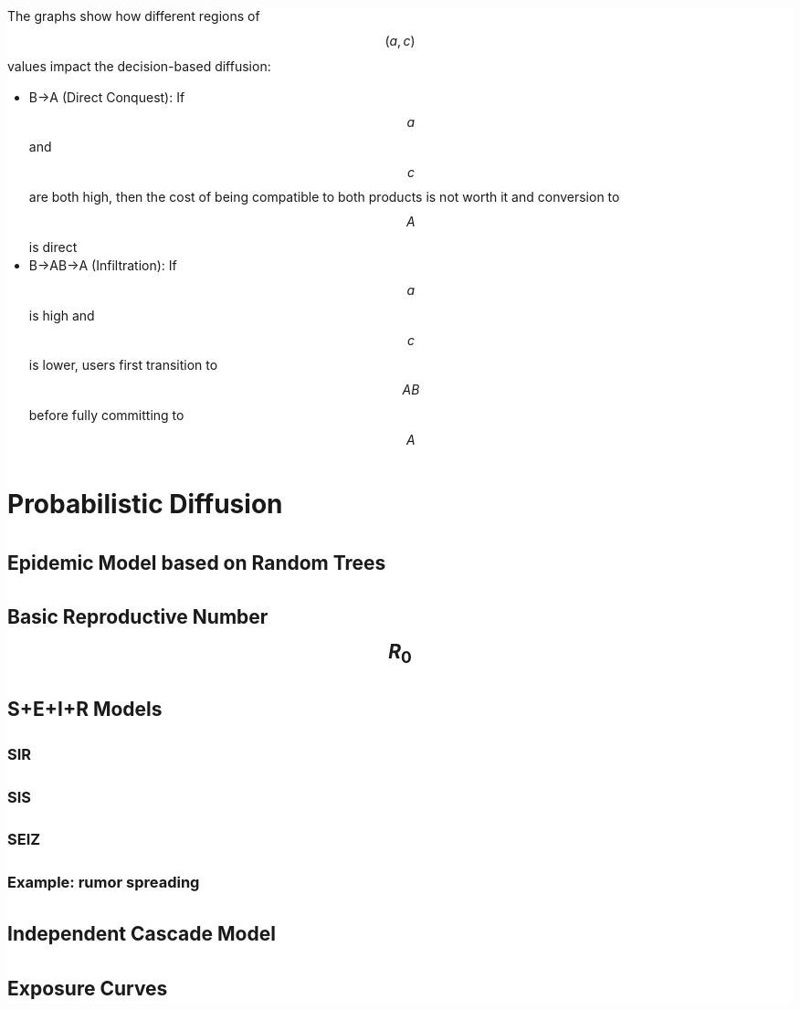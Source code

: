 The graphs show how different regions of $$(a,c)$$ values impact the decision-based diffusion:
- B->A (Direct Conquest): If $$a$$ and $$c$$ are both high, then the cost of being compatible to both products is not worth it and conversion to $$A$$ is direct
- B->AB->A (Infiltration): If $$a$$ is high and $$c$$ is lower, users first transition to $$AB$$ before fully committing to $$A$$  

# Probabilistic Diffusion
## Epidemic Model based on Random Trees
## Basic Reproductive Number $$R_0$$
## S+E+I+R Models
### SIR
### SIS
### SEIZ
### Example: rumor spreading
## Independent Cascade Model
## Exposure Curves